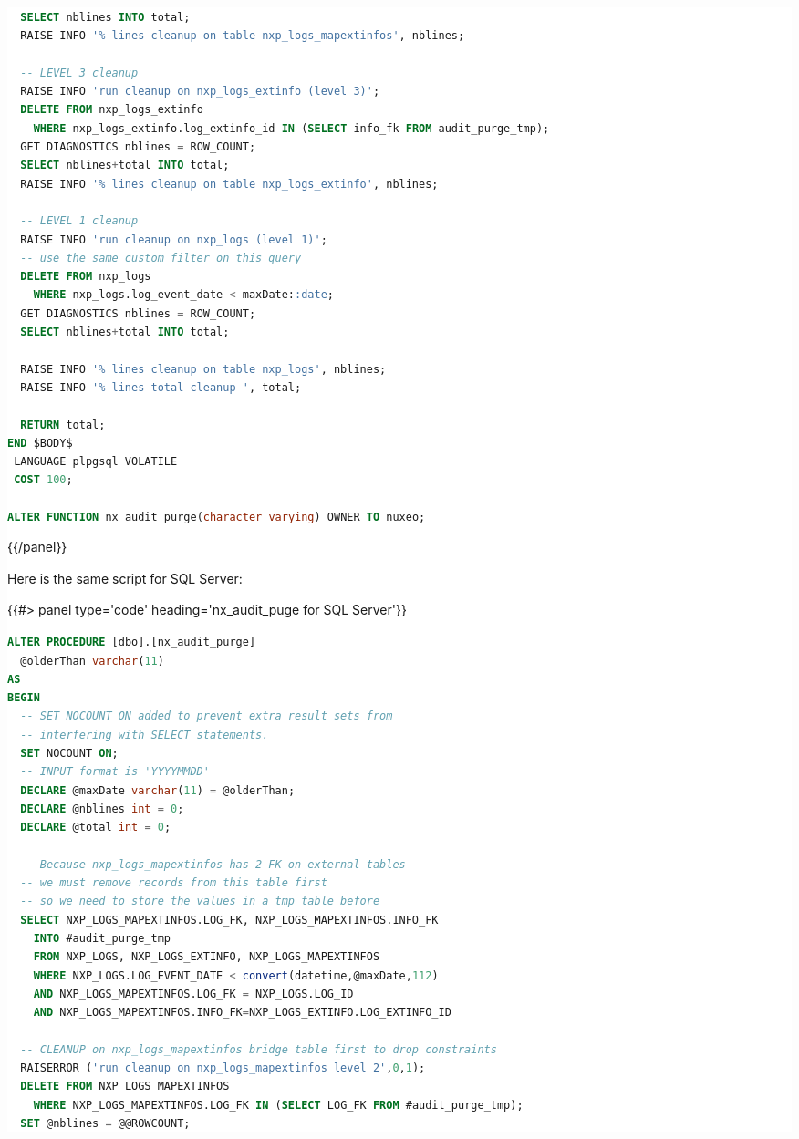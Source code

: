 ```sql
  SELECT nblines INTO total;
  RAISE INFO '% lines cleanup on table nxp_logs_mapextinfos', nblines;

  -- LEVEL 3 cleanup
  RAISE INFO 'run cleanup on nxp_logs_extinfo (level 3)';
  DELETE FROM nxp_logs_extinfo
    WHERE nxp_logs_extinfo.log_extinfo_id IN (SELECT info_fk FROM audit_purge_tmp);
  GET DIAGNOSTICS nblines = ROW_COUNT;
  SELECT nblines+total INTO total;
  RAISE INFO '% lines cleanup on table nxp_logs_extinfo', nblines;

  -- LEVEL 1 cleanup
  RAISE INFO 'run cleanup on nxp_logs (level 1)';
  -- use the same custom filter on this query
  DELETE FROM nxp_logs
    WHERE nxp_logs.log_event_date < maxDate::date;
  GET DIAGNOSTICS nblines = ROW_COUNT;
  SELECT nblines+total INTO total;

  RAISE INFO '% lines cleanup on table nxp_logs', nblines;
  RAISE INFO '% lines total cleanup ', total;

  RETURN total;
END $BODY$
 LANGUAGE plpgsql VOLATILE
 COST 100;

ALTER FUNCTION nx_audit_purge(character varying) OWNER TO nuxeo;

```

{{/panel}}

Here is the same script for SQL Server:

{{#> panel type='code' heading='nx_audit_puge for SQL Server'}}

```sql
ALTER PROCEDURE [dbo].[nx_audit_purge]
  @olderThan varchar(11)
AS
BEGIN
  -- SET NOCOUNT ON added to prevent extra result sets from
  -- interfering with SELECT statements.
  SET NOCOUNT ON;
  -- INPUT format is 'YYYYMMDD'
  DECLARE @maxDate varchar(11) = @olderThan;
  DECLARE @nblines int = 0;
  DECLARE @total int = 0;

  -- Because nxp_logs_mapextinfos has 2 FK on external tables
  -- we must remove records from this table first
  -- so we need to store the values in a tmp table before
  SELECT NXP_LOGS_MAPEXTINFOS.LOG_FK, NXP_LOGS_MAPEXTINFOS.INFO_FK
    INTO #audit_purge_tmp
    FROM NXP_LOGS, NXP_LOGS_EXTINFO, NXP_LOGS_MAPEXTINFOS
    WHERE NXP_LOGS.LOG_EVENT_DATE < convert(datetime,@maxDate,112)
    AND NXP_LOGS_MAPEXTINFOS.LOG_FK = NXP_LOGS.LOG_ID
    AND NXP_LOGS_MAPEXTINFOS.INFO_FK=NXP_LOGS_EXTINFO.LOG_EXTINFO_ID

  -- CLEANUP on nxp_logs_mapextinfos bridge table first to drop constraints
  RAISERROR ('run cleanup on nxp_logs_mapextinfos level 2',0,1);
  DELETE FROM NXP_LOGS_MAPEXTINFOS
    WHERE NXP_LOGS_MAPEXTINFOS.LOG_FK IN (SELECT LOG_FK FROM #audit_purge_tmp);
  SET @nblines = @@ROWCOUNT;
```